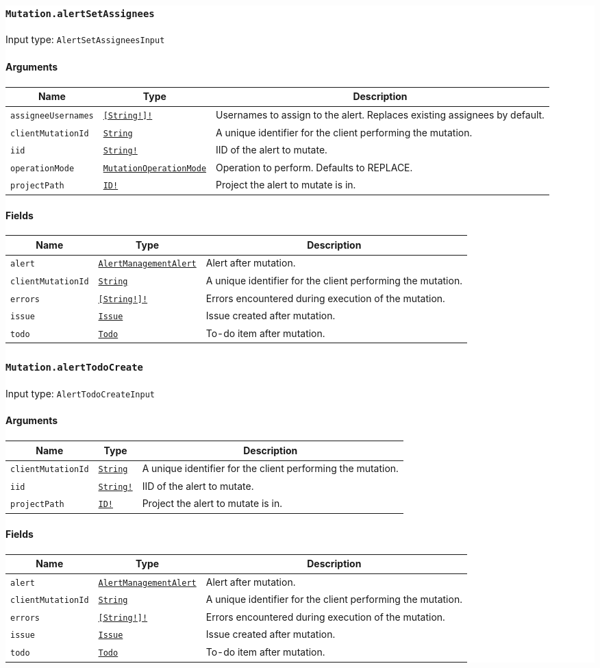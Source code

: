 ### `Mutation.alertSetAssignees`

Input type: `AlertSetAssigneesInput`

#### Arguments

| Name | Type | Description |
| ---- | ---- | ----------- |
| <a id="mutationalertsetassigneesassigneeusernames"></a>`assigneeUsernames` | [`[String!]!`](#string) | Usernames to assign to the alert. Replaces existing assignees by default. |
| <a id="mutationalertsetassigneesclientmutationid"></a>`clientMutationId` | [`String`](#string) | A unique identifier for the client performing the mutation. |
| <a id="mutationalertsetassigneesiid"></a>`iid` | [`String!`](#string) | IID of the alert to mutate. |
| <a id="mutationalertsetassigneesoperationmode"></a>`operationMode` | [`MutationOperationMode`](#mutationoperationmode) | Operation to perform. Defaults to REPLACE. |
| <a id="mutationalertsetassigneesprojectpath"></a>`projectPath` | [`ID!`](#id) | Project the alert to mutate is in. |

#### Fields

| Name | Type | Description |
| ---- | ---- | ----------- |
| <a id="mutationalertsetassigneesalert"></a>`alert` | [`AlertManagementAlert`](#alertmanagementalert) | Alert after mutation. |
| <a id="mutationalertsetassigneesclientmutationid"></a>`clientMutationId` | [`String`](#string) | A unique identifier for the client performing the mutation. |
| <a id="mutationalertsetassigneeserrors"></a>`errors` | [`[String!]!`](#string) | Errors encountered during execution of the mutation. |
| <a id="mutationalertsetassigneesissue"></a>`issue` | [`Issue`](#issue) | Issue created after mutation. |
| <a id="mutationalertsetassigneestodo"></a>`todo` | [`Todo`](#todo) | To-do item after mutation. |

### `Mutation.alertTodoCreate`

Input type: `AlertTodoCreateInput`

#### Arguments

| Name | Type | Description |
| ---- | ---- | ----------- |
| <a id="mutationalerttodocreateclientmutationid"></a>`clientMutationId` | [`String`](#string) | A unique identifier for the client performing the mutation. |
| <a id="mutationalerttodocreateiid"></a>`iid` | [`String!`](#string) | IID of the alert to mutate. |
| <a id="mutationalerttodocreateprojectpath"></a>`projectPath` | [`ID!`](#id) | Project the alert to mutate is in. |

#### Fields

| Name | Type | Description |
| ---- | ---- | ----------- |
| <a id="mutationalerttodocreatealert"></a>`alert` | [`AlertManagementAlert`](#alertmanagementalert) | Alert after mutation. |
| <a id="mutationalerttodocreateclientmutationid"></a>`clientMutationId` | [`String`](#string) | A unique identifier for the client performing the mutation. |
| <a id="mutationalerttodocreateerrors"></a>`errors` | [`[String!]!`](#string) | Errors encountered during execution of the mutation. |
| <a id="mutationalerttodocreateissue"></a>`issue` | [`Issue`](#issue) | Issue created after mutation. |
| <a id="mutationalerttodocreatetodo"></a>`todo` | [`Todo`](#todo) | To-do item after mutation. |
